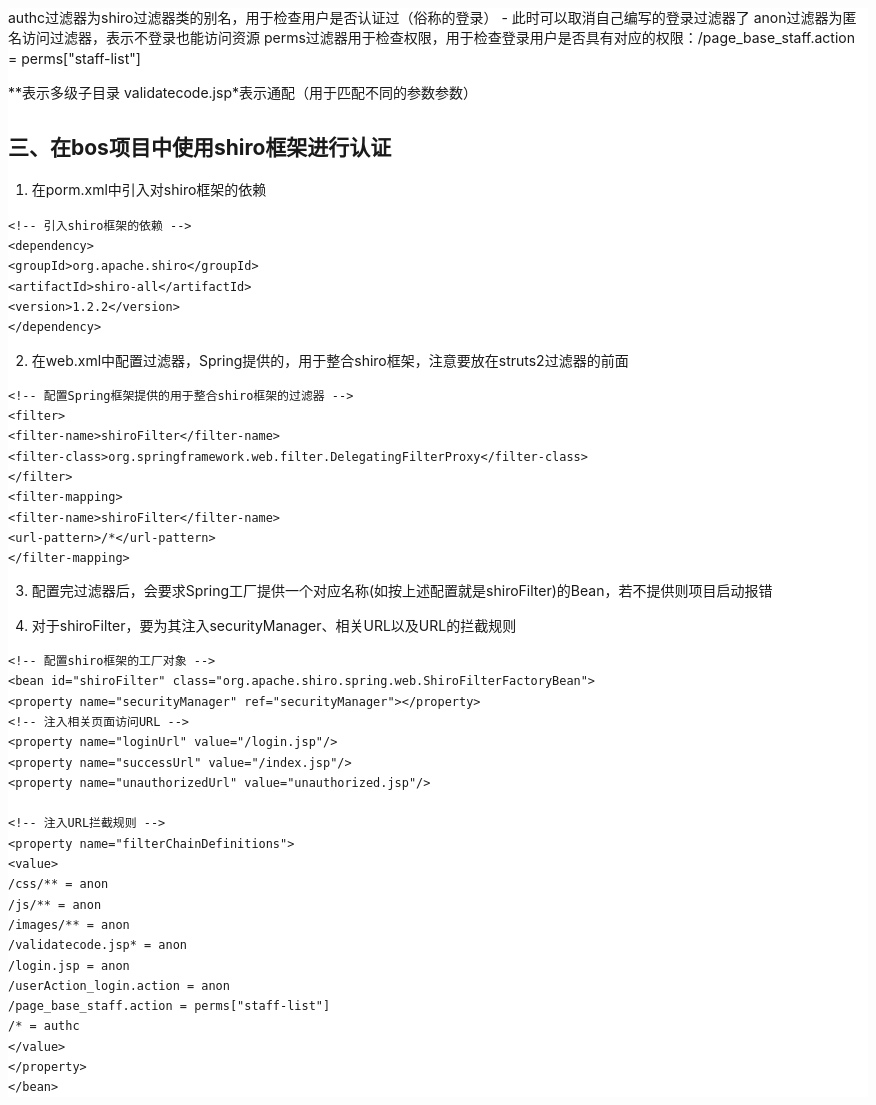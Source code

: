 authc过滤器为shiro过滤器类的别名，用于检查用户是否认证过（俗称的登录） - 此时可以取消自己编写的登录过滤器了
anon过滤器为匿名访问过滤器，表示不登录也能访问资源
perms过滤器用于检查权限，用于检查登录用户是否具有对应的权限：/page_base_staff.action = perms["staff-list"]

**表示多级子目录
validatecode.jsp*表示通配（用于匹配不同的参数参数）


## 三、在bos项目中使用shiro框架进行认证

1. 在porm.xml中引入对shiro框架的依赖

```
<!-- 引入shiro框架的依赖 -->
<dependency>
<groupId>org.apache.shiro</groupId>
<artifactId>shiro-all</artifactId>
<version>1.2.2</version>
</dependency>
```

2. 在web.xml中配置过滤器，Spring提供的，用于整合shiro框架，注意要放在struts2过滤器的前面

```
<!-- 配置Spring框架提供的用于整合shiro框架的过滤器 -->
<filter>
<filter-name>shiroFilter</filter-name>
<filter-class>org.springframework.web.filter.DelegatingFilterProxy</filter-class>
</filter>
<filter-mapping>
<filter-name>shiroFilter</filter-name>
<url-pattern>/*</url-pattern>
</filter-mapping>	
```

3. 配置完过滤器后，会要求Spring工厂提供一个对应名称(如按上述配置就是shiroFilter)的Bean，若不提供则项目启动报错

4. 对于shiroFilter，要为其注入securityManager、相关URL以及URL的拦截规则

```
<!-- 配置shiro框架的工厂对象 -->
<bean id="shiroFilter" class="org.apache.shiro.spring.web.ShiroFilterFactoryBean">
<property name="securityManager" ref="securityManager"></property>
<!-- 注入相关页面访问URL -->
<property name="loginUrl" value="/login.jsp"/>
<property name="successUrl" value="/index.jsp"/>
<property name="unauthorizedUrl" value="unauthorized.jsp"/>

<!-- 注入URL拦截规则 -->
<property name="filterChainDefinitions">
<value>
/css/** = anon
/js/** = anon
/images/** = anon
/validatecode.jsp* = anon
/login.jsp = anon
/userAction_login.action = anon
/page_base_staff.action = perms["staff-list"]
/* = authc
</value>
</property>
</bean>
```

